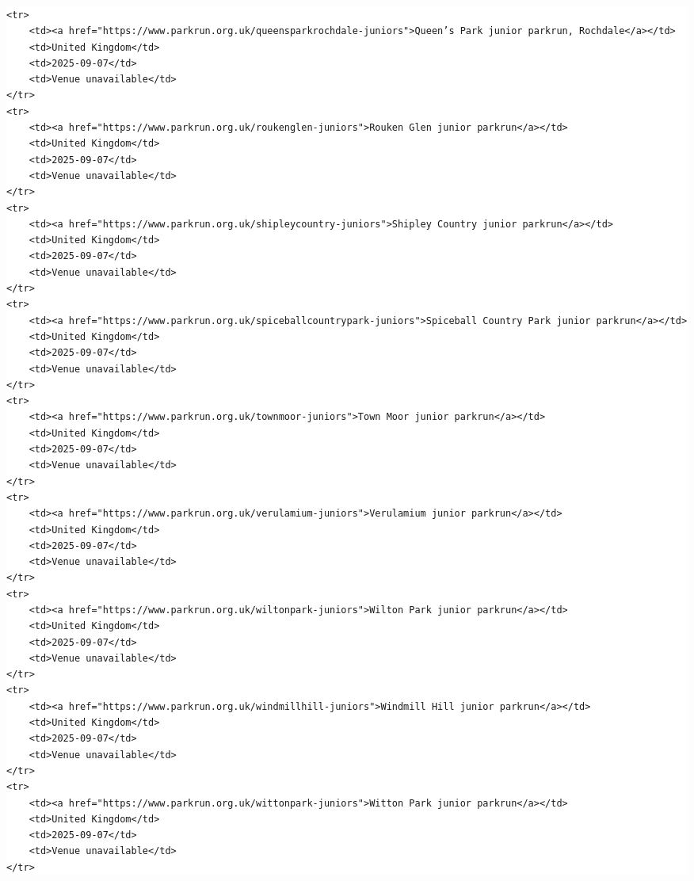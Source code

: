     <tr>
        <td><a href="https://www.parkrun.org.uk/queensparkrochdale-juniors">Queen’s Park junior parkrun, Rochdale</a></td>
        <td>United Kingdom</td>
        <td>2025-09-07</td>
        <td>Venue unavailable</td>
    </tr>
    <tr>
        <td><a href="https://www.parkrun.org.uk/roukenglen-juniors">Rouken Glen junior parkrun</a></td>
        <td>United Kingdom</td>
        <td>2025-09-07</td>
        <td>Venue unavailable</td>
    </tr>
    <tr>
        <td><a href="https://www.parkrun.org.uk/shipleycountry-juniors">Shipley Country junior parkrun</a></td>
        <td>United Kingdom</td>
        <td>2025-09-07</td>
        <td>Venue unavailable</td>
    </tr>
    <tr>
        <td><a href="https://www.parkrun.org.uk/spiceballcountrypark-juniors">Spiceball Country Park junior parkrun</a></td>
        <td>United Kingdom</td>
        <td>2025-09-07</td>
        <td>Venue unavailable</td>
    </tr>
    <tr>
        <td><a href="https://www.parkrun.org.uk/townmoor-juniors">Town Moor junior parkrun</a></td>
        <td>United Kingdom</td>
        <td>2025-09-07</td>
        <td>Venue unavailable</td>
    </tr>
    <tr>
        <td><a href="https://www.parkrun.org.uk/verulamium-juniors">Verulamium junior parkrun</a></td>
        <td>United Kingdom</td>
        <td>2025-09-07</td>
        <td>Venue unavailable</td>
    </tr>
    <tr>
        <td><a href="https://www.parkrun.org.uk/wiltonpark-juniors">Wilton Park junior parkrun</a></td>
        <td>United Kingdom</td>
        <td>2025-09-07</td>
        <td>Venue unavailable</td>
    </tr>
    <tr>
        <td><a href="https://www.parkrun.org.uk/windmillhill-juniors">Windmill Hill junior parkrun</a></td>
        <td>United Kingdom</td>
        <td>2025-09-07</td>
        <td>Venue unavailable</td>
    </tr>
    <tr>
        <td><a href="https://www.parkrun.org.uk/wittonpark-juniors">Witton Park junior parkrun</a></td>
        <td>United Kingdom</td>
        <td>2025-09-07</td>
        <td>Venue unavailable</td>
    </tr>
</table>
</div>
